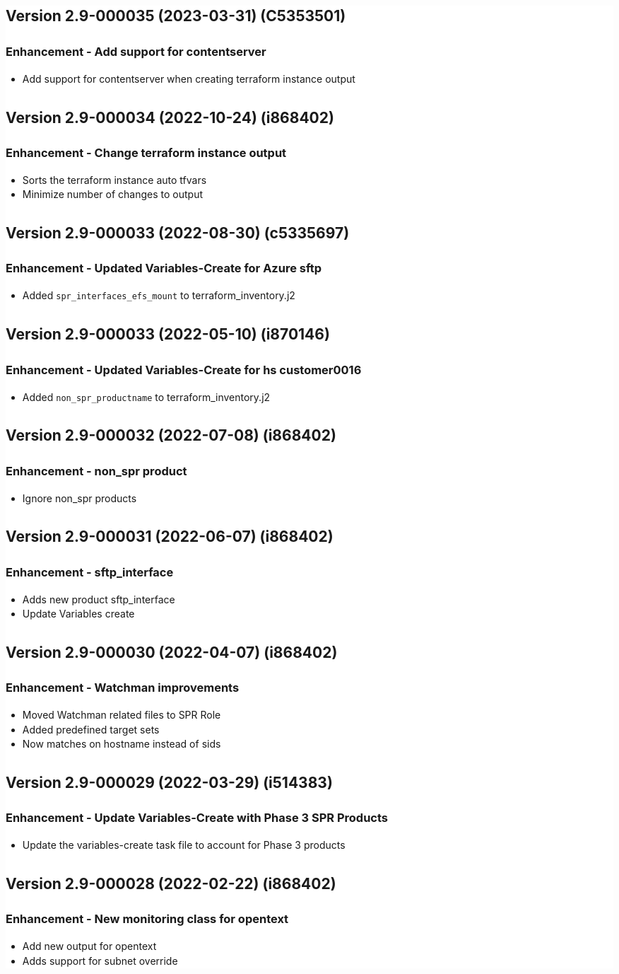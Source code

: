 ## Version 2.9-000035 (2023-03-31) (C5353501)
### Enhancement - Add support for contentserver
* Add support for contentserver when creating terraform instance output

## Version 2.9-000034 (2022-10-24) (i868402)
### Enhancement - Change terraform instance output
* Sorts the terraform instance auto tfvars
* Minimize number of changes to output

## Version 2.9-000033 (2022-08-30) (c5335697)
### Enhancement - Updated Variables-Create for Azure sftp
* Added `spr_interfaces_efs_mount` to terraform_inventory.j2

## Version 2.9-000033 (2022-05-10) (i870146)
### Enhancement - Updated Variables-Create for hs customer0016
* Added `non_spr_productname` to terraform_inventory.j2

## Version 2.9-000032 (2022-07-08) (i868402)
### Enhancement - non_spr product
* Ignore non_spr products

## Version 2.9-000031 (2022-06-07) (i868402)
### Enhancement - sftp_interface
* Adds new product sftp_interface
* Update Variables create

## Version 2.9-000030 (2022-04-07) (i868402)
### Enhancement - Watchman improvements
* Moved Watchman related files to SPR Role
* Added predefined target sets
* Now matches on hostname instead of sids

## Version 2.9-000029 (2022-03-29) (i514383)
### Enhancement - Update Variables-Create with Phase 3 SPR Products
* Update the variables-create task file to account for Phase 3 products

## Version 2.9-000028 (2022-02-22) (i868402)
### Enhancement - New monitoring class for opentext
* Add new output for opentext
* Adds support for subnet override

